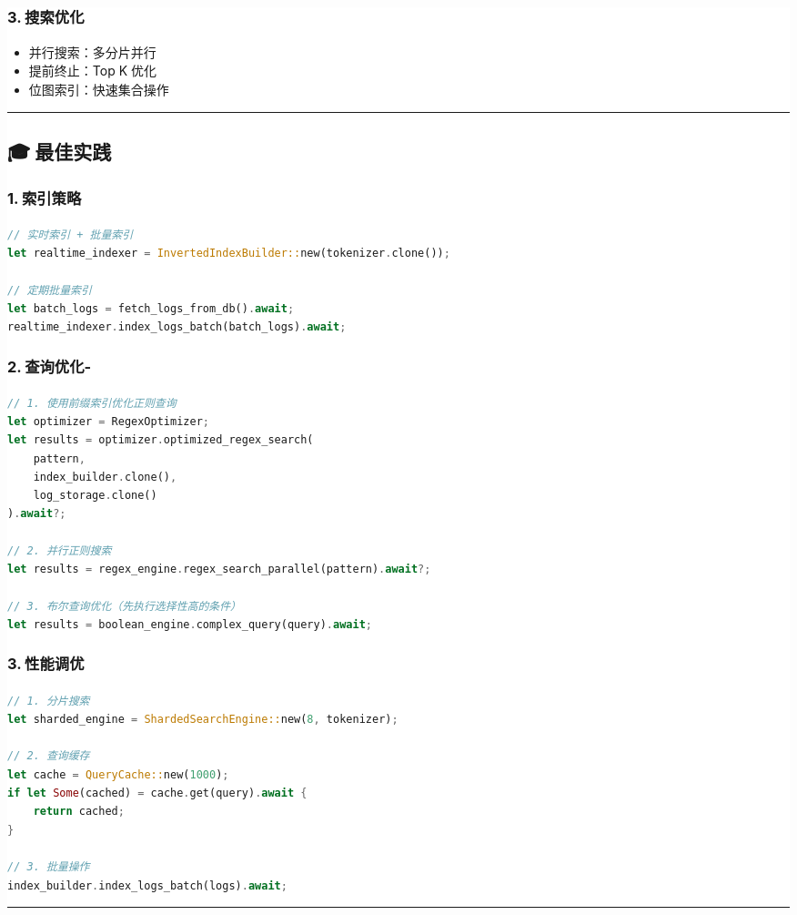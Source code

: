 ### 3. **搜索优化**

- 并行搜索：多分片并行
- 提前终止：Top K 优化
- 位图索引：快速集合操作

---

## 🎓 最佳实践

### 1. **索引策略**

```rust
// 实时索引 + 批量索引
let realtime_indexer = InvertedIndexBuilder::new(tokenizer.clone());

// 定期批量索引
let batch_logs = fetch_logs_from_db().await;
realtime_indexer.index_logs_batch(batch_logs).await;
```

### 2. **查询优化**-

```rust
// 1. 使用前缀索引优化正则查询
let optimizer = RegexOptimizer;
let results = optimizer.optimized_regex_search(
    pattern,
    index_builder.clone(),
    log_storage.clone()
).await?;

// 2. 并行正则搜索
let results = regex_engine.regex_search_parallel(pattern).await?;

// 3. 布尔查询优化（先执行选择性高的条件）
let results = boolean_engine.complex_query(query).await;
```

### 3. **性能调优**

```rust
// 1. 分片搜索
let sharded_engine = ShardedSearchEngine::new(8, tokenizer);

// 2. 查询缓存
let cache = QueryCache::new(1000);
if let Some(cached) = cache.get(query).await {
    return cached;
}

// 3. 批量操作
index_builder.index_logs_batch(logs).await;
```

---